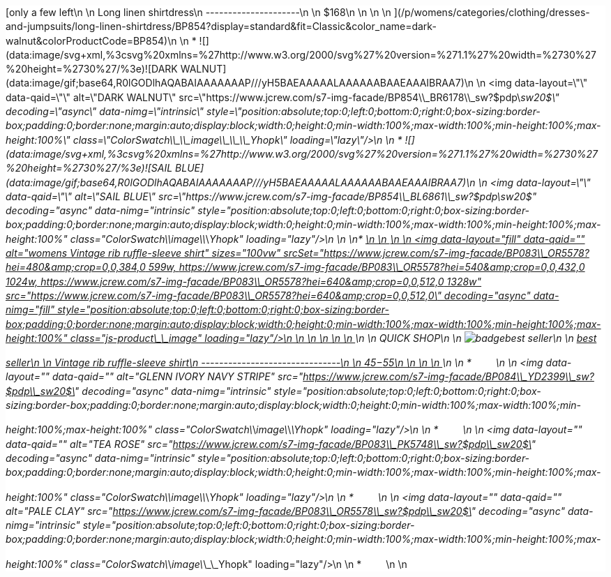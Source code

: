 [only a few left\n    \n    Long linen shirtdress\n    ---------------------\n    \n    $168\n    \n    \n    \n    ](/p/womens/categories/clothing/dresses-and-jumpsuits/long-linen-shirtdress/BP854?display=standard&fit=Classic&color_name=dark-walnut&colorProductCode=BP854)\n    \n    *   ![](data:image/svg+xml,%3csvg%20xmlns=%27http://www.w3.org/2000/svg%27%20version=%271.1%27%20width=%2730%27%20height=%2730%27/%3e)![DARK WALNUT](data:image/gif;base64,R0lGODlhAQABAIAAAAAAAP///yH5BAEAAAAALAAAAAABAAEAAAIBRAA7)\n        \n        <img data-layout=\"\" data-qaid=\"\" alt=\"DARK WALNUT\" src=\"https://www.jcrew.com/s7-img-facade/BP854\\_BR6178\\_sw?$pdp\\_sw20$\" decoding=\"async\" data-nimg=\"intrinsic\" style=\"position:absolute;top:0;left:0;bottom:0;right:0;box-sizing:border-box;padding:0;border:none;margin:auto;display:block;width:0;height:0;min-width:100%;max-width:100%;min-height:100%;max-height:100%\" class=\"ColorSwatch\\_\\_image\\_\\_\\_Yhopk\" loading=\"lazy\"/>\n        \n    *   ![](data:image/svg+xml,%3csvg%20xmlns=%27http://www.w3.org/2000/svg%27%20version=%271.1%27%20width=%2730%27%20height=%2730%27/%3e)![SAIL BLUE](data:image/gif;base64,R0lGODlhAQABAIAAAAAAAP///yH5BAEAAAAALAAAAAABAAEAAAIBRAA7)\n        \n        <img data-layout=\"\" data-qaid=\"\" alt=\"SAIL BLUE\" src=\"https://www.jcrew.com/s7-img-facade/BP854\\_BL6861\\_sw?$pdp\\_sw20$\" decoding=\"async\" data-nimg=\"intrinsic\" style=\"position:absolute;top:0;left:0;bottom:0;right:0;box-sizing:border-box;padding:0;border:none;margin:auto;display:block;width:0;height:0;min-width:100%;max-width:100%;min-height:100%;max-height:100%\" class=\"ColorSwatch\\_\\_image\\_\\_\\_Yhopk\" loading=\"lazy\"/>\n        \n    \n*   [\n    \n    ![womens Vintage rib ruffle-sleeve shirt](data:image/gif;base64,R0lGODlhAQABAIAAAAAAAP///yH5BAEAAAAALAAAAAABAAEAAAIBRAA7)\n    \n    <img data-layout=\"fill\" data-qaid=\"\" alt=\"womens Vintage rib ruffle-sleeve shirt\" sizes=\"100vw\" srcSet=\"https://www.jcrew.com/s7-img-facade/BP083\\_OR5578?hei=480&amp;crop=0,0,384,0 599w, https://www.jcrew.com/s7-img-facade/BP083\\_OR5578?hei=540&amp;crop=0,0,432,0 1024w, https://www.jcrew.com/s7-img-facade/BP083\\_OR5578?hei=640&amp;crop=0,0,512,0 1328w\" src=\"https://www.jcrew.com/s7-img-facade/BP083\\_OR5578?hei=640&amp;crop=0,0,512,0\" decoding=\"async\" data-nimg=\"fill\" style=\"position:absolute;top:0;left:0;bottom:0;right:0;box-sizing:border-box;padding:0;border:none;margin:auto;display:block;width:0;height:0;min-width:100%;max-width:100%;min-height:100%;max-height:100%\" class=\"js-product\\_\\_image\" loading=\"lazy\"/>\n    \n    \n    \n    \n    \n    ](/m/womens/categories/clothing/t-shirts-and-tank-tops/tanks-and-camis/vintage-rib-ruffle-sleeve-shirt/MP703?display=standard&fit=Classic&color_name=pale-clay&colorProductCode=BP083)\n    \n    QUICK SHOP\n    \n    ![badge](https://www.jcrew.com/s7-img-facade/TS)best seller\n    \n    [best seller\n    \n    Vintage rib ruffle-sleeve shirt\n    -------------------------------\n    \n    $45-$55\n    \n    \n    \n    ](/m/womens/categories/clothing/t-shirts-and-tank-tops/tanks-and-camis/vintage-rib-ruffle-sleeve-shirt/MP703?display=standard&fit=Classic&color_name=pale-clay&colorProductCode=BP083)\n    \n    *   ![](data:image/svg+xml,%3csvg%20xmlns=%27http://www.w3.org/2000/svg%27%20version=%271.1%27%20width=%2730%27%20height=%2730%27/%3e)![GLENN IVORY NAVY STRIPE](data:image/gif;base64,R0lGODlhAQABAIAAAAAAAP///yH5BAEAAAAALAAAAAABAAEAAAIBRAA7)\n        \n        <img data-layout=\"\" data-qaid=\"\" alt=\"GLENN IVORY NAVY STRIPE\" src=\"https://www.jcrew.com/s7-img-facade/BP084\\_YD2399\\_sw?$pdp\\_sw20$\" decoding=\"async\" data-nimg=\"intrinsic\" style=\"position:absolute;top:0;left:0;bottom:0;right:0;box-sizing:border-box;padding:0;border:none;margin:auto;display:block;width:0;height:0;min-width:100%;max-width:100%;min-height:100%;max-height:100%\" class=\"ColorSwatch\\_\\_image\\_\\_\\_Yhopk\" loading=\"lazy\"/>\n        \n    *   ![](data:image/svg+xml,%3csvg%20xmlns=%27http://www.w3.org/2000/svg%27%20version=%271.1%27%20width=%2730%27%20height=%2730%27/%3e)![TEA ROSE](data:image/gif;base64,R0lGODlhAQABAIAAAAAAAP///yH5BAEAAAAALAAAAAABAAEAAAIBRAA7)\n        \n        <img data-layout=\"\" data-qaid=\"\" alt=\"TEA ROSE\" src=\"https://www.jcrew.com/s7-img-facade/BP083\\_PK5748\\_sw?$pdp\\_sw20$\" decoding=\"async\" data-nimg=\"intrinsic\" style=\"position:absolute;top:0;left:0;bottom:0;right:0;box-sizing:border-box;padding:0;border:none;margin:auto;display:block;width:0;height:0;min-width:100%;max-width:100%;min-height:100%;max-height:100%\" class=\"ColorSwatch\\_\\_image\\_\\_\\_Yhopk\" loading=\"lazy\"/>\n        \n    *   ![](data:image/svg+xml,%3csvg%20xmlns=%27http://www.w3.org/2000/svg%27%20version=%271.1%27%20width=%2730%27%20height=%2730%27/%3e)![PALE CLAY](data:image/gif;base64,R0lGODlhAQABAIAAAAAAAP///yH5BAEAAAAALAAAAAABAAEAAAIBRAA7)\n        \n        <img data-layout=\"\" data-qaid=\"\" alt=\"PALE CLAY\" src=\"https://www.jcrew.com/s7-img-facade/BP083\\_OR5578\\_sw?$pdp\\_sw20$\" decoding=\"async\" data-nimg=\"intrinsic\" style=\"position:absolute;top:0;left:0;bottom:0;right:0;box-sizing:border-box;padding:0;border:none;margin:auto;display:block;width:0;height:0;min-width:100%;max-width:100%;min-height:100%;max-height:100%\" class=\"ColorSwatch\\_\\_image\\_\\_\\_Yhopk\" loading=\"lazy\"/>\n        \n    *   ![](data:image/svg+xml,%3csvg%20xmlns=%27http://www.w3.org/2000/svg%27%20version=%271.1%27%20width=%2730%27%20height=%2730%27/%3e)![IVORY](data:image/gif;base64,R0lGODlhAQABAIAAAAAAAP///yH5BAEAAAAALAAAAAABAAEAAAIBRAA7)\n        \n